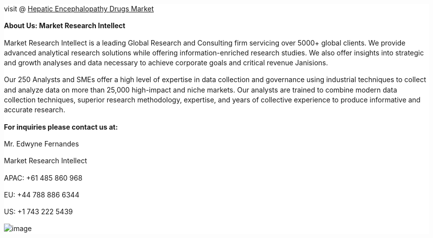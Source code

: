 visit&nbsp;@</strong>&nbsp;</span><span class="font-[700]"><a href="https://www.marketresearchintellect.com/product/global-hepatic-encephalopathy-drugs-market-size-and-forecast/?utm_source=Linkedin&utm_medium=829" target="_blank" data-tracking-control-name="article-ssr-frontend-pulse_little-text-block" data-tracking-will-navigate="" data-test-link="">Hepatic Encephalopathy Drugs Market</a></span></p><p><strong><span class="font-[700]">About Us: Market Research Intellect</span></strong></p><p><span class="">Market Research Intellect is a leading Global Research and Consulting firm servicing over 5000+ global clients. We provide advanced analytical research solutions while offering information-enriched research studies.&nbsp;</span>We also offer insights into strategic and growth analyses and data necessary to achieve corporate goals and critical revenue Janisions.</p><p><span class="">Our 250 Analysts and SMEs offer a high level of expertise in data collection and governance using industrial techniques to collect and analyze data on more than 25,000 high-impact and niche markets. Our analysts are trained to combine modern data collection techniques, superior research methodology, expertise, and years of collective experience to produce informative and accurate research.</span></p><p><strong>For inquiries please contact us at:</strong></p><p>Mr. Edwyne Fernandes</p><p>Market Research Intellect</p><p>APAC: +61 485 860 968</p><p>EU: +44 788 886 6344</p><p>US: +1 743 222 5439</p>
![image](https://github.com/user-attachments/assets/32e204bc-f24c-4319-8aab-043316e856f6)
